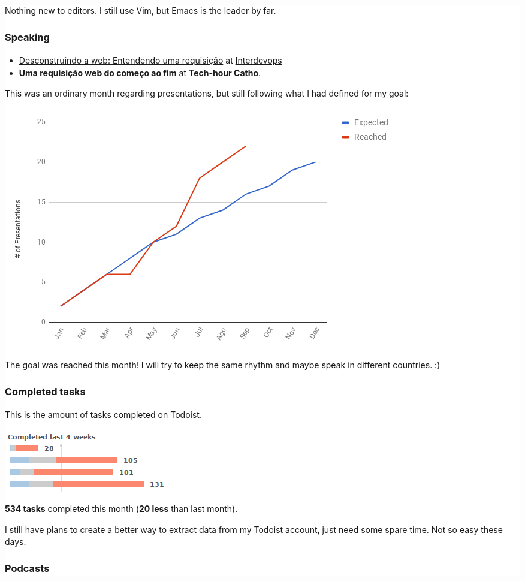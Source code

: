 Nothing new to editors. I still use Vim, but Emacs is the leader by far.

### Speaking

+ [Desconstruindo a web: Entendendo uma requisição](https://www.flickr.com/photos/136449291@N08/36751193061/in/album-72157684637490782/) at [Interdevops](https://interdevops.com.br)
+ **Uma requisição web do começo ao fim** at **Tech-hour Catho**.

This was an ordinary month regarding presentations, but still following what I
had defined for my goal:

[![Burn down chart for my presentations](/images/stats/2017/sep/presentations.png "Burn down chart for my presentations")](/images/stats/2017/sep/presentations.png "")

The goal was reached this month! I will try to keep the same rhythm and maybe
speak in different countries. :)

### Completed tasks

This is the amount of tasks completed on [Todoist](https://todoist.com).

[![Amount of tasks completed this month](/images/stats/2017/sep/tasks-completed.png "Amount of tasks completed this month")](/images/stats/2017/sep/tasks-completed.png)

**534 tasks** completed this month (**20 less** than last month).

I still have plans to create a better way to extract data from my Todoist
account, just need some spare time. Not so easy these days.

### Podcasts
